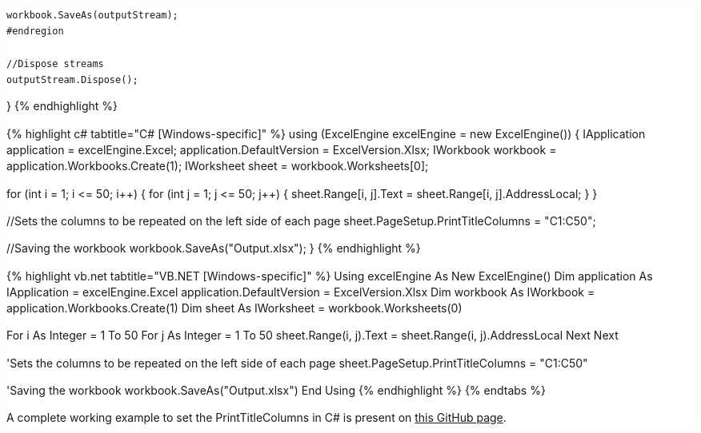 	workbook.SaveAs(outputStream);
	#endregion

	//Dispose streams
	outputStream.Dispose();
}
{% endhighlight %}

{% highlight c# tabtitle="C# [Windows-specific]" %}
using (ExcelEngine excelEngine = new ExcelEngine())
{
  IApplication application = excelEngine.Excel;
  application.DefaultVersion = ExcelVersion.Xlsx;
  IWorkbook workbook = application.Workbooks.Create(1);
  IWorksheet sheet = workbook.Worksheets[0];

  for (int i = 1; i <= 50; i++)
  {
    for (int j = 1; j <= 50; j++)
    {
      sheet.Range[i, j].Text = sheet.Range[i, j].AddressLocal;
    }
  }

  //Sets the columns to be repeated on the left side of each page
  sheet.PageSetup.PrintTitleColumns = "C1:C50";
    
  //Saving the workbook
  workbook.SaveAs("Output.xlsx");
}
{% endhighlight %}

{% highlight vb.net tabtitle="VB.NET [Windows-specific]" %}
Using excelEngine As New ExcelEngine()
  Dim application As IApplication = excelEngine.Excel
  application.DefaultVersion = ExcelVersion.Xlsx
  Dim workbook As IWorkbook = application.Workbooks.Create(1)
  Dim sheet As IWorksheet = workbook.Worksheets(0)

  For i As Integer = 1 To 50
    For j As Integer = 1 To 50
      sheet.Range(i, j).Text = sheet.Range(i, j).AddressLocal
    Next
  Next

  'Sets the columns to be repeated on the left side of each page
  sheet.PageSetup.PrintTitleColumns = "C1:C50"

  'Saving the workbook
  workbook.SaveAs("Output.xlsx")
End Using
{% endhighlight %}
{% endtabs %}

A complete working example to set the PrintTitleColumns in C# is present on [this GitHub page](https://github.com/SyncfusionExamples/XlsIO-Examples/tree/master/Worksheet%20Features/PrintTitleColumns/.NET/PrintTitleColumns).
